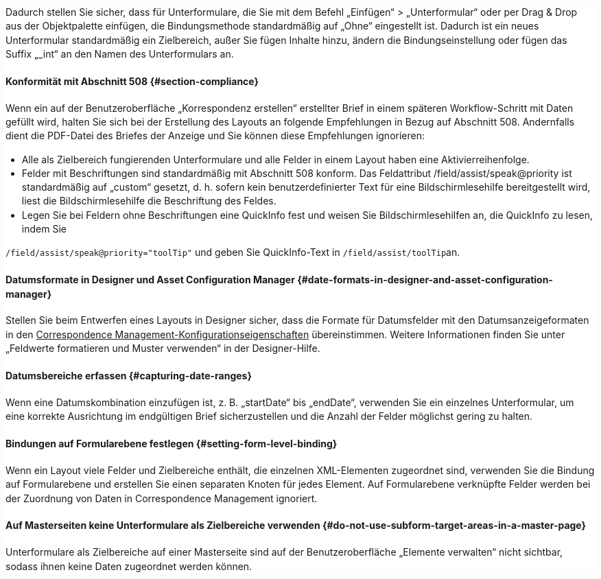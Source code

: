 Dadurch stellen Sie sicher, dass für Unterformulare, die Sie mit dem Befehl „Einfügen“ > „Unterformular“ oder per Drag &amp; Drop aus der Objektpalette einfügen, die Bindungsmethode standardmäßig auf „Ohne“ eingestellt ist. Dadurch ist ein neues Unterformular standardmäßig ein Zielbereich, außer Sie fügen Inhalte hinzu, ändern die Bindungseinstellung oder fügen das Suffix „_int“ an den Namen des Unterformulars an.

#### Konformität mit Abschnitt 508 {#section-compliance}

Wenn ein auf der Benutzeroberfläche „Korrespondenz erstellen“ erstellter Brief in einem späteren Workflow-Schritt mit Daten gefüllt wird, halten Sie sich bei der Erstellung des Layouts an folgende Empfehlungen in Bezug auf Abschnitt 508. Andernfalls dient die PDF-Datei des Briefes der Anzeige und Sie können diese Empfehlungen ignorieren:

* Alle als Zielbereich fungierenden Unterformulare und alle Felder in einem Layout haben eine Aktivierreihenfolge.
* Felder mit Beschriftungen sind standardmäßig mit Abschnitt 508 konform. Das Feldattribut /field/assist/speak@priority ist standardmäßig auf „custom“ gesetzt, d. h. sofern kein benutzerdefinierter Text für eine Bildschirmlesehilfe bereitgestellt wird, liest die Bildschirmlesehilfe die Beschriftung des Feldes.
* Legen Sie bei Feldern ohne Beschriftungen eine QuickInfo fest und weisen Sie Bildschirmlesehilfen an, die QuickInfo zu lesen, indem Sie

`/field/assist/speak@priority="toolTip"` und geben Sie QuickInfo-Text in  `/field/assist/toolTip`an.

#### Datumsformate in Designer und Asset Configuration Manager {#date-formats-in-designer-and-asset-configuration-manager}

Stellen Sie beim Entwerfen eines Layouts in Designer sicher, dass die Formate für Datumsfelder mit den Datumsanzeigeformaten in den [Correspondence Management-Konfigurationseigenschaften](/help/forms/using/cm-configuration-properties.md) übereinstimmen. Weitere Informationen finden Sie unter „Feldwerte formatieren und Muster verwenden“ in der Designer-Hilfe.

#### Datumsbereiche erfassen  {#capturing-date-ranges}

Wenn eine Datumskombination einzufügen ist, z. B. „startDate“ bis „endDate“, verwenden Sie ein einzelnes Unterformular, um eine korrekte Ausrichtung im endgültigen Brief sicherzustellen und die Anzahl der Felder möglichst gering zu halten.

#### Bindungen auf Formularebene festlegen  {#setting-form-level-binding}

Wenn ein Layout viele Felder und Zielbereiche enthält, die einzelnen XML-Elementen zugeordnet sind, verwenden Sie die Bindung auf Formularebene und erstellen Sie einen separaten Knoten für jedes Element. Auf Formularebene verknüpfte Felder werden bei der Zuordnung von Daten in Correspondence Management ignoriert.

#### Auf Masterseiten keine Unterformulare als Zielbereiche verwenden  {#do-not-use-subform-target-areas-in-a-master-page}

Unterformulare als Zielbereiche auf einer Masterseite sind auf der Benutzeroberfläche „Elemente verwalten“ nicht sichtbar, sodass ihnen keine Daten zugeordnet werden können.
